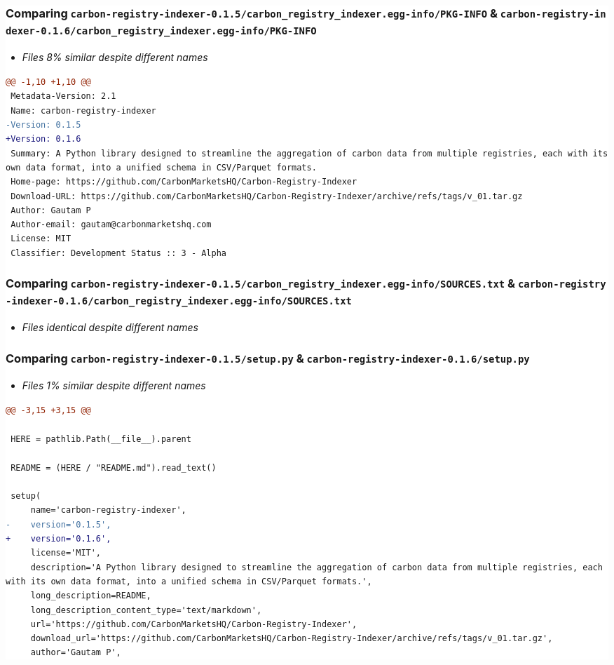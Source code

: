 ### Comparing `carbon-registry-indexer-0.1.5/carbon_registry_indexer.egg-info/PKG-INFO` & `carbon-registry-indexer-0.1.6/carbon_registry_indexer.egg-info/PKG-INFO`

 * *Files 8% similar despite different names*

```diff
@@ -1,10 +1,10 @@
 Metadata-Version: 2.1
 Name: carbon-registry-indexer
-Version: 0.1.5
+Version: 0.1.6
 Summary: A Python library designed to streamline the aggregation of carbon data from multiple registries, each with its own data format, into a unified schema in CSV/Parquet formats.
 Home-page: https://github.com/CarbonMarketsHQ/Carbon-Registry-Indexer
 Download-URL: https://github.com/CarbonMarketsHQ/Carbon-Registry-Indexer/archive/refs/tags/v_01.tar.gz
 Author: Gautam P
 Author-email: gautam@carbonmarketshq.com
 License: MIT
 Classifier: Development Status :: 3 - Alpha
```

### Comparing `carbon-registry-indexer-0.1.5/carbon_registry_indexer.egg-info/SOURCES.txt` & `carbon-registry-indexer-0.1.6/carbon_registry_indexer.egg-info/SOURCES.txt`

 * *Files identical despite different names*

### Comparing `carbon-registry-indexer-0.1.5/setup.py` & `carbon-registry-indexer-0.1.6/setup.py`

 * *Files 1% similar despite different names*

```diff
@@ -3,15 +3,15 @@
 
 HERE = pathlib.Path(__file__).parent
 
 README = (HERE / "README.md").read_text()
 
 setup(
     name='carbon-registry-indexer',
-    version='0.1.5',
+    version='0.1.6',
     license='MIT',
     description='A Python library designed to streamline the aggregation of carbon data from multiple registries, each with its own data format, into a unified schema in CSV/Parquet formats.',
     long_description=README,
     long_description_content_type='text/markdown',
     url='https://github.com/CarbonMarketsHQ/Carbon-Registry-Indexer', 
     download_url='https://github.com/CarbonMarketsHQ/Carbon-Registry-Indexer/archive/refs/tags/v_01.tar.gz',
     author='Gautam P',
```

